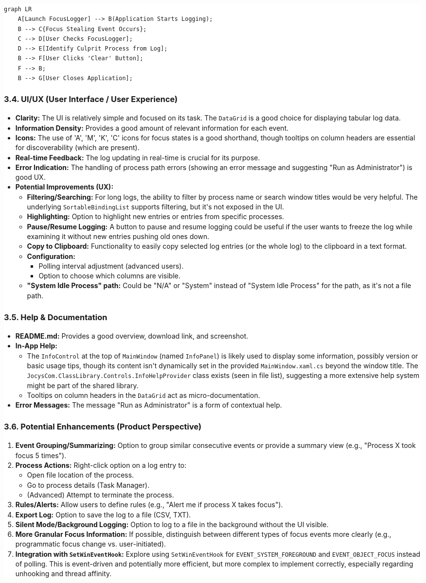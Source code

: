 ```mermaid
graph LR
    A[Launch FocusLogger] --> B(Application Starts Logging);
    B --> C{Focus Stealing Event Occurs};
    C --> D[User Checks FocusLogger];
    D --> E[Identify Culprit Process from Log];
    B --> F[User Clicks 'Clear' Button];
    F --> B;
    B --> G[User Closes Application];
```

### 3.4. UI/UX (User Interface / User Experience)

*   **Clarity:** The UI is relatively simple and focused on its task. The `DataGrid` is a good choice for displaying tabular log data.
*   **Information Density:** Provides a good amount of relevant information for each event.
*   **Icons:** The use of 'A', 'M', 'K', 'C' icons for focus states is a good shorthand, though tooltips on column headers are essential for discoverability (which are present).
*   **Real-time Feedback:** The log updating in real-time is crucial for its purpose.
*   **Error Indication:** The handling of process path errors (showing an error message and suggesting "Run as Administrator") is good UX.
*   **Potential Improvements (UX):**
    *   **Filtering/Searching:** For long logs, the ability to filter by process name or search window titles would be very helpful. The underlying `SortableBindingList` supports filtering, but it's not exposed in the UI.
    *   **Highlighting:** Option to highlight new entries or entries from specific processes.
    *   **Pause/Resume Logging:** A button to pause and resume logging could be useful if the user wants to freeze the log while examining it without new entries pushing old ones down.
    *   **Copy to Clipboard:** Functionality to easily copy selected log entries (or the whole log) to the clipboard in a text format.
    *   **Configuration:**
        *   Polling interval adjustment (advanced users).
        *   Option to choose which columns are visible.
    *   **"System Idle Process" path:** Could be "N/A" or "System" instead of "System Idle Process" for the path, as it's not a file path.

### 3.5. Help & Documentation

*   **README.md:** Provides a good overview, download link, and screenshot.
*   **In-App Help:**
    *   The `InfoControl` at the top of `MainWindow` (named `InfoPanel`) is likely used to display some information, possibly version or basic usage tips, though its content isn't dynamically set in the provided `MainWindow.xaml.cs` beyond the window title. The `JocysCom.ClassLibrary.Controls.InfoHelpProvider` class exists (seen in file list), suggesting a more extensive help system might be part of the shared library.
    *   Tooltips on column headers in the `DataGrid` act as micro-documentation.
*   **Error Messages:** The message "Run as Administrator" is a form of contextual help.

### 3.6. Potential Enhancements (Product Perspective)

1.  **Event Grouping/Summarizing:** Option to group similar consecutive events or provide a summary view (e.g., "Process X took focus 5 times").
2.  **Process Actions:** Right-click option on a log entry to:
    *   Open file location of the process.
    *   Go to process details (Task Manager).
    *   (Advanced) Attempt to terminate the process.
3.  **Rules/Alerts:** Allow users to define rules (e.g., "Alert me if process X takes focus").
4.  **Export Log:** Option to save the log to a file (CSV, TXT).
5.  **Silent Mode/Background Logging:** Option to log to a file in the background without the UI visible.
6.  **More Granular Focus Information:** If possible, distinguish between different types of focus events more clearly (e.g., programmatic focus change vs. user-initiated).
7.  **Integration with `SetWinEventHook`:** Explore using `SetWinEventHook` for `EVENT_SYSTEM_FOREGROUND` and `EVENT_OBJECT_FOCUS` instead of polling. This is event-driven and potentially more efficient, but more complex to implement correctly, especially regarding unhooking and thread affinity.